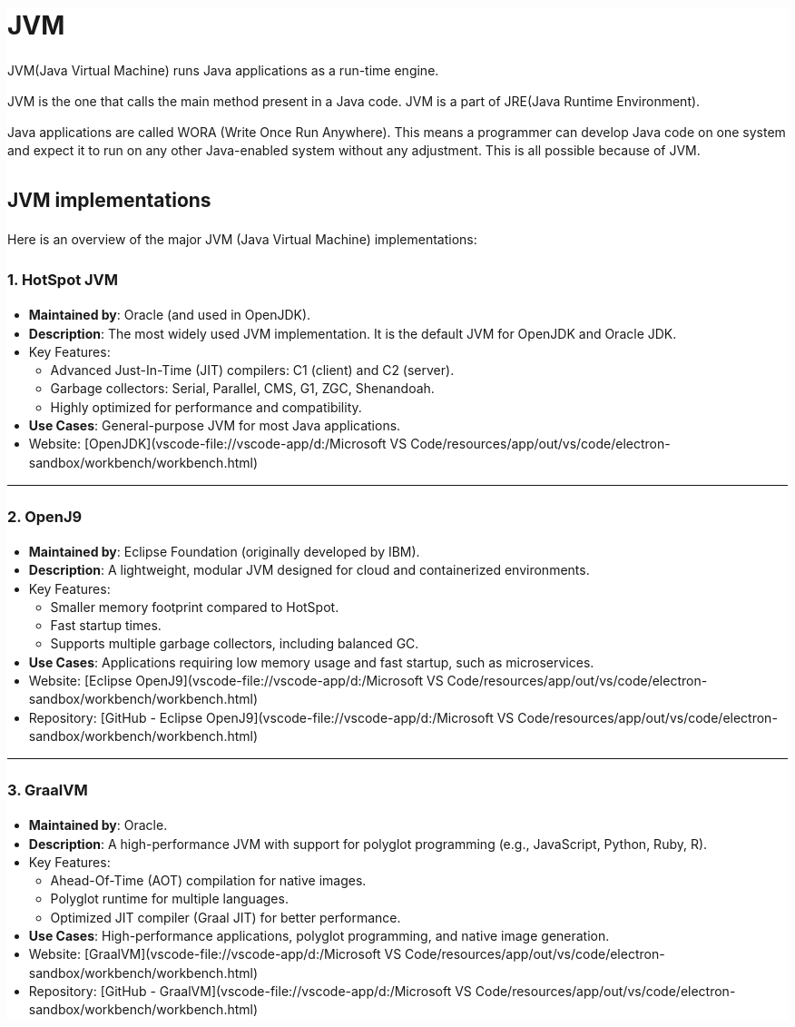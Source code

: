 # JVM

JVM(Java Virtual Machine) runs Java applications as a run-time engine. 

JVM is the one that calls the main method present in a Java code. JVM is a part of JRE(Java Runtime Environment).

Java applications are called WORA (Write Once Run Anywhere). This means a programmer can develop Java code on one system and expect it to run on any other Java-enabled system without any adjustment. This is all possible because of JVM.

## JVM implementations

Here is an overview of the major JVM (Java Virtual Machine) implementations:

### 1. **HotSpot JVM**

- **Maintained by**: Oracle (and used in OpenJDK).
- **Description**: The most widely used JVM implementation. It is the default JVM for OpenJDK and Oracle JDK.
- Key Features:
  - Advanced Just-In-Time (JIT) compilers: C1 (client) and C2 (server).
  - Garbage collectors: Serial, Parallel, CMS, G1, ZGC, Shenandoah.
  - Highly optimized for performance and compatibility.
- **Use Cases**: General-purpose JVM for most Java applications.
- Website: [OpenJDK](vscode-file://vscode-app/d:/Microsoft VS Code/resources/app/out/vs/code/electron-sandbox/workbench/workbench.html)

------

### 2. **OpenJ9**

- **Maintained by**: Eclipse Foundation (originally developed by IBM).
- **Description**: A lightweight, modular JVM designed for cloud and containerized environments.
- Key Features:
  - Smaller memory footprint compared to HotSpot.
  - Fast startup times.
  - Supports multiple garbage collectors, including balanced GC.
- **Use Cases**: Applications requiring low memory usage and fast startup, such as microservices.
- Website: [Eclipse OpenJ9](vscode-file://vscode-app/d:/Microsoft VS Code/resources/app/out/vs/code/electron-sandbox/workbench/workbench.html)
- Repository: [GitHub - Eclipse OpenJ9](vscode-file://vscode-app/d:/Microsoft VS Code/resources/app/out/vs/code/electron-sandbox/workbench/workbench.html)

------

### 3. **GraalVM**

- **Maintained by**: Oracle.
- **Description**: A high-performance JVM with support for polyglot programming (e.g., JavaScript, Python, Ruby, R).
- Key Features:
  - Ahead-Of-Time (AOT) compilation for native images.
  - Polyglot runtime for multiple languages.
  - Optimized JIT compiler (Graal JIT) for better performance.
- **Use Cases**: High-performance applications, polyglot programming, and native image generation.
- Website: [GraalVM](vscode-file://vscode-app/d:/Microsoft VS Code/resources/app/out/vs/code/electron-sandbox/workbench/workbench.html)
- Repository: [GitHub - GraalVM](vscode-file://vscode-app/d:/Microsoft VS Code/resources/app/out/vs/code/electron-sandbox/workbench/workbench.html)
